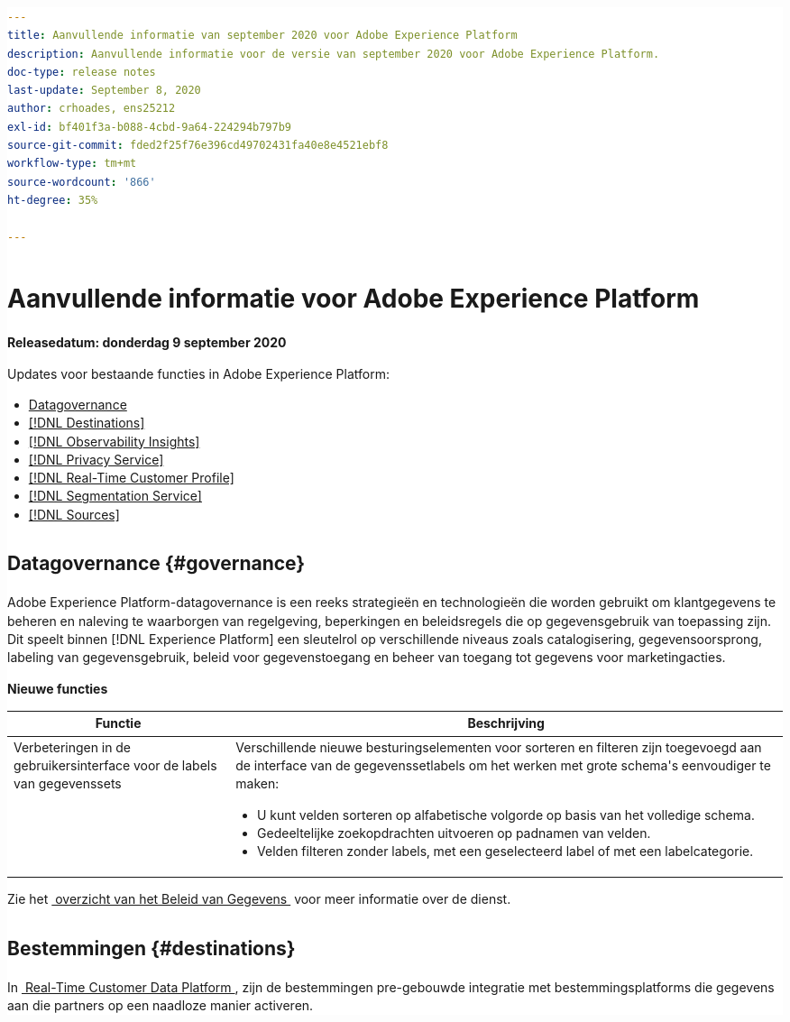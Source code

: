 ```yaml
---
title: Aanvullende informatie van september 2020 voor Adobe Experience Platform
description: Aanvullende informatie voor de versie van september 2020 voor Adobe Experience Platform.
doc-type: release notes
last-update: September 8, 2020
author: crhoades, ens25212
exl-id: bf401f3a-b088-4cbd-9a64-224294b797b9
source-git-commit: fded2f25f76e396cd49702431fa40e8e4521ebf8
workflow-type: tm+mt
source-wordcount: '866'
ht-degree: 35%

---
```


# Aanvullende informatie voor Adobe Experience Platform

**Releasedatum: donderdag 9 september 2020**

Updates voor bestaande functies in Adobe Experience Platform:

- [Datagovernance](#governance)
- [[!DNL Destinations]](#destinations)
- [[!DNL Observability Insights]](#observability)
- [[!DNL Privacy Service]](#privacy)
- [[!DNL Real-Time Customer Profile]](#profile)
- [[!DNL Segmentation Service]](#segmentation)
- [[!DNL Sources]](#sources)

## Datagovernance {#governance}

Adobe Experience Platform-datagovernance is een reeks strategieën en technologieën die worden gebruikt om klantgegevens te beheren en naleving te waarborgen van regelgeving, beperkingen en beleidsregels die op gegevensgebruik van toepassing zijn. Dit speelt binnen [!DNL Experience Platform] een sleutelrol op verschillende niveaus zoals catalogisering, gegevensoorsprong, labeling van gegevensgebruik, beleid voor gegevenstoegang en beheer van toegang tot gegevens voor marketingacties.

**Nieuwe functies**

| Functie | Beschrijving |
| ------- | ----------- |
| Verbeteringen in de gebruikersinterface voor de labels van gegevenssets | Verschillende nieuwe besturingselementen voor sorteren en filteren zijn toegevoegd aan de interface van de gegevenssetlabels om het werken met grote schema&#39;s eenvoudiger te maken: <ul><li>U kunt velden sorteren op alfabetische volgorde op basis van het volledige schema.</li><li>Gedeeltelijke zoekopdrachten uitvoeren op padnamen van velden.</li><li>Velden filteren zonder labels, met een geselecteerd label of met een labelcategorie.</li></ul> |

Zie het [&#x200B; overzicht van het Beleid van Gegevens &#x200B;](../../data-governance/home.md) voor meer informatie over de dienst.

## Bestemmingen {#destinations}

In [&#x200B; Real-Time Customer Data Platform &#x200B;](../../rtcdp/overview.md), zijn de bestemmingen pre-gebouwde integratie met bestemmingsplatforms die gegevens aan die partners op een naadloze manier activeren.
